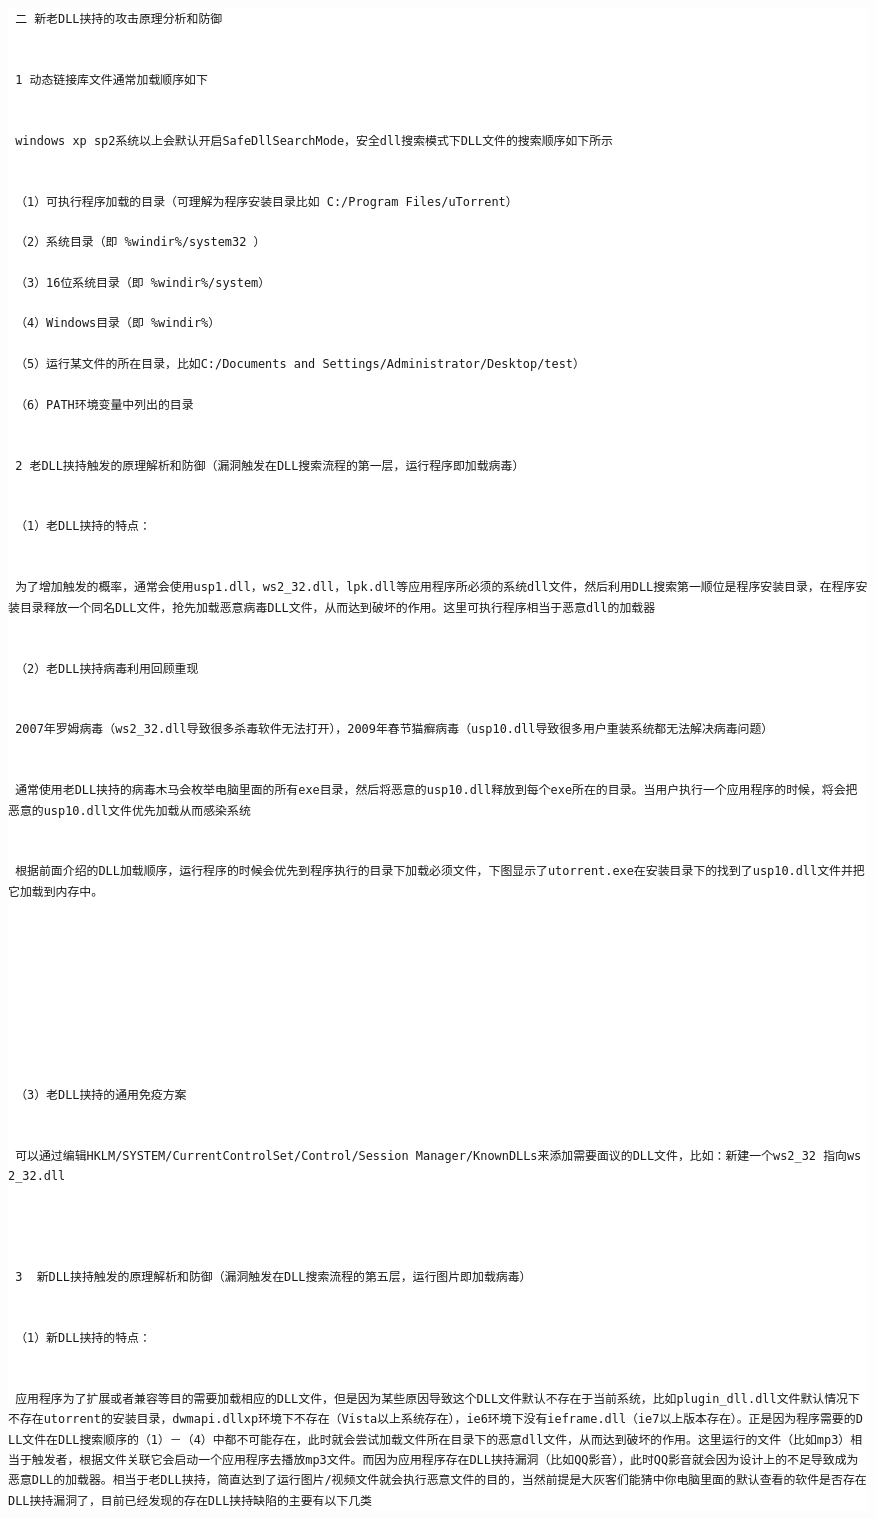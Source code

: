      
     二 新老DLL挟持的攻击原理分析和防御
     
     
     1 动态链接库文件通常加载顺序如下
     
     
     windows xp sp2系统以上会默认开启SafeDllSearchMode，安全dll搜索模式下DLL文件的搜索顺序如下所示
     
     
     （1）可执行程序加载的目录（可理解为程序安装目录比如 C:/Program Files/uTorrent）
     
     （2）系统目录（即 %windir%/system32 ）
     
     （3）16位系统目录（即 %windir%/system）
     
     （4）Windows目录（即 %windir%）
     
     （5）运行某文件的所在目录，比如C:/Documents and Settings/Administrator/Desktop/test）
     
     （6）PATH环境变量中列出的目录
     
     
     2 老DLL挟持触发的原理解析和防御（漏洞触发在DLL搜索流程的第一层，运行程序即加载病毒）
     
     
     （1）老DLL挟持的特点：
     
     
     为了增加触发的概率，通常会使用usp1.dll，ws2_32.dll，lpk.dll等应用程序所必须的系统dll文件，然后利用DLL搜索第一顺位是程序安装目录，在程序安装目录释放一个同名DLL文件，抢先加载恶意病毒DLL文件，从而达到破坏的作用。这里可执行程序相当于恶意dll的加载器
     
     
     （2）老DLL挟持病毒利用回顾重现
     
     
     2007年罗姆病毒（ws2_32.dll导致很多杀毒软件无法打开），2009年春节猫癣病毒（usp10.dll导致很多用户重装系统都无法解决病毒问题）
     
     
     通常使用老DLL挟持的病毒木马会枚举电脑里面的所有exe目录，然后将恶意的usp10.dll释放到每个exe所在的目录。当用户执行一个应用程序的时候，将会把恶意的usp10.dll文件优先加载从而感染系统
     
     
     根据前面介绍的DLL加载顺序，运行程序的时候会优先到程序执行的目录下加载必须文件，下图显示了utorrent.exe在安装目录下的找到了usp10.dll文件并把它加载到内存中。
     
     
     
     
     
     
     
     
     
     （3）老DLL挟持的通用免疫方案
     
     
     可以通过编辑HKLM/SYSTEM/CurrentControlSet/Control/Session Manager/KnownDLLs来添加需要面议的DLL文件，比如：新建一个ws2_32 指向ws2_32.dll
     
     
     
     
     3  新DLL挟持触发的原理解析和防御（漏洞触发在DLL搜索流程的第五层，运行图片即加载病毒）
     
     
     （1）新DLL挟持的特点：
     
     
     应用程序为了扩展或者兼容等目的需要加载相应的DLL文件，但是因为某些原因导致这个DLL文件默认不存在于当前系统，比如plugin_dll.dll文件默认情况下不存在utorrent的安装目录，dwmapi.dllxp环境下不存在（Vista以上系统存在），ie6环境下没有ieframe.dll（ie7以上版本存在）。正是因为程序需要的DLL文件在DLL搜索顺序的（1）－（4）中都不可能存在，此时就会尝试加载文件所在目录下的恶意dll文件，从而达到破坏的作用。这里运行的文件（比如mp3）相当于触发者，根据文件关联它会启动一个应用程序去播放mp3文件。而因为应用程序存在DLL挟持漏洞（比如QQ影音），此时QQ影音就会因为设计上的不足导致成为恶意DLL的加载器。相当于老DLL挟持，简直达到了运行图片/视频文件就会执行恶意文件的目的，当然前提是大灰客们能猜中你电脑里面的默认查看的软件是否存在DLL挟持漏洞了，目前已经发现的存在DLL挟持缺陷的主要有以下几类
     